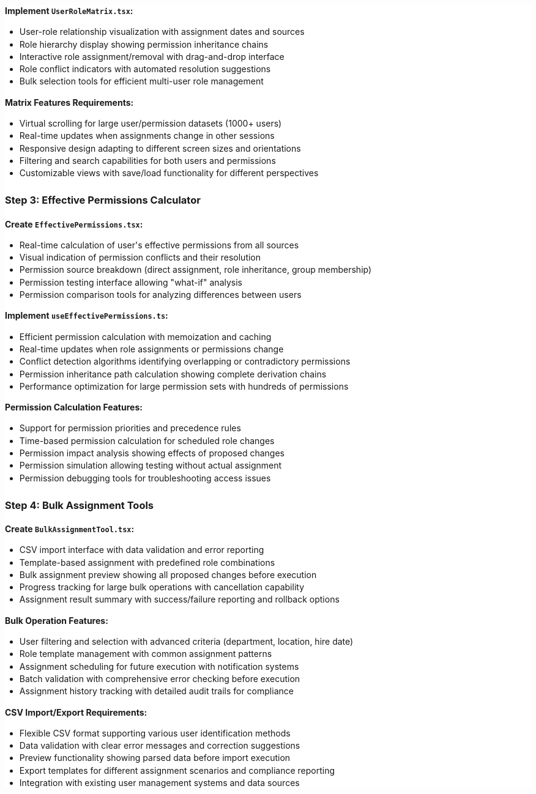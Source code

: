 **Implement `UserRoleMatrix.tsx`:**
- User-role relationship visualization with assignment dates and sources
- Role hierarchy display showing permission inheritance chains
- Interactive role assignment/removal with drag-and-drop interface
- Role conflict indicators with automated resolution suggestions
- Bulk selection tools for efficient multi-user role management

**Matrix Features Requirements:**
- Virtual scrolling for large user/permission datasets (1000+ users)
- Real-time updates when assignments change in other sessions
- Responsive design adapting to different screen sizes and orientations
- Filtering and search capabilities for both users and permissions
- Customizable views with save/load functionality for different perspectives

### Step 3: Effective Permissions Calculator
**Create `EffectivePermissions.tsx`:**
- Real-time calculation of user's effective permissions from all sources
- Visual indication of permission conflicts and their resolution
- Permission source breakdown (direct assignment, role inheritance, group membership)
- Permission testing interface allowing "what-if" analysis
- Permission comparison tools for analyzing differences between users

**Implement `useEffectivePermissions.ts`:**
- Efficient permission calculation with memoization and caching
- Real-time updates when role assignments or permissions change
- Conflict detection algorithms identifying overlapping or contradictory permissions
- Permission inheritance path calculation showing complete derivation chains
- Performance optimization for large permission sets with hundreds of permissions

**Permission Calculation Features:**
- Support for permission priorities and precedence rules
- Time-based permission calculation for scheduled role changes
- Permission impact analysis showing effects of proposed changes
- Permission simulation allowing testing without actual assignment
- Permission debugging tools for troubleshooting access issues

### Step 4: Bulk Assignment Tools
**Create `BulkAssignmentTool.tsx`:**
- CSV import interface with data validation and error reporting
- Template-based assignment with predefined role combinations
- Bulk assignment preview showing all proposed changes before execution
- Progress tracking for large bulk operations with cancellation capability
- Assignment result summary with success/failure reporting and rollback options

**Bulk Operation Features:**
- User filtering and selection with advanced criteria (department, location, hire date)
- Role template management with common assignment patterns
- Assignment scheduling for future execution with notification systems
- Batch validation with comprehensive error checking before execution
- Assignment history tracking with detailed audit trails for compliance

**CSV Import/Export Requirements:**
- Flexible CSV format supporting various user identification methods
- Data validation with clear error messages and correction suggestions
- Preview functionality showing parsed data before import execution
- Export templates for different assignment scenarios and compliance reporting
- Integration with existing user management systems and data sources
